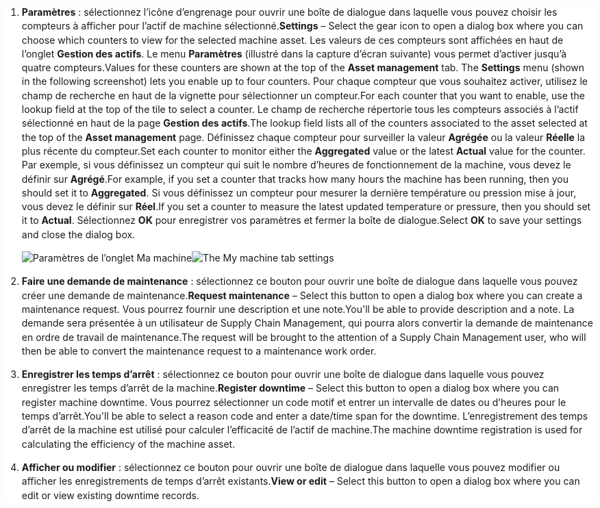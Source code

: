 1. <span data-ttu-id="2dbd9-168">**Paramètres** : sélectionnez l’icône d’engrenage pour ouvrir une boîte de dialogue dans laquelle vous pouvez choisir les compteurs à afficher pour l’actif de machine sélectionné.</span><span class="sxs-lookup"><span data-stu-id="2dbd9-168">**Settings** – Select the gear icon to open a dialog box where you can choose which counters to view for the selected machine asset.</span></span> <span data-ttu-id="2dbd9-169">Les valeurs de ces compteurs sont affichées en haut de l’onglet **Gestion des actifs**. Le menu **Paramètres** (illustré dans la capture d’écran suivante) vous permet d’activer jusqu’à quatre compteurs.</span><span class="sxs-lookup"><span data-stu-id="2dbd9-169">Values for these counters are shown at the top of the **Asset management** tab. The **Settings** menu (shown in the following screenshot) lets you enable up to four counters.</span></span> <span data-ttu-id="2dbd9-170">Pour chaque compteur que vous souhaitez activer, utilisez le champ de recherche en haut de la vignette pour sélectionner un compteur.</span><span class="sxs-lookup"><span data-stu-id="2dbd9-170">For each counter that you want to enable, use the lookup field at the top of the tile to select a counter.</span></span> <span data-ttu-id="2dbd9-171">Le champ de recherche répertorie tous les compteurs associés à l’actif sélectionné en haut de la page **Gestion des actifs**.</span><span class="sxs-lookup"><span data-stu-id="2dbd9-171">The lookup field lists all of the counters associated to the asset selected at the top of the **Asset management** page.</span></span> <span data-ttu-id="2dbd9-172">Définissez chaque compteur pour surveiller la valeur **Agrégée** ou la valeur **Réelle** la plus récente du compteur.</span><span class="sxs-lookup"><span data-stu-id="2dbd9-172">Set each counter to monitor either the **Aggregated** value or the latest **Actual** value for the counter.</span></span> <span data-ttu-id="2dbd9-173">Par exemple, si vous définissez un compteur qui suit le nombre d’heures de fonctionnement de la machine, vous devez le définir sur **Agrégé**.</span><span class="sxs-lookup"><span data-stu-id="2dbd9-173">For example, if you set a counter that tracks how many hours the machine has been running, then you should set it to **Aggregated**.</span></span> <span data-ttu-id="2dbd9-174">Si vous définissez un compteur pour mesurer la dernière température ou pression mise à jour, vous devez le définir sur **Réel**.</span><span class="sxs-lookup"><span data-stu-id="2dbd9-174">If you set a counter to measure the latest updated temperature or pressure, then you should set it to **Actual**.</span></span> <span data-ttu-id="2dbd9-175">Sélectionnez **OK** pour enregistrer vos paramètres et fermer la boîte de dialogue.</span><span class="sxs-lookup"><span data-stu-id="2dbd9-175">Select **OK** to save your settings and close the dialog box.</span></span>

    <span data-ttu-id="2dbd9-176">![Paramètres de l’onglet Ma machine](media/pfei-my-machine-tab-settings.png "Paramètres de l’onglet Ma machine")</span><span class="sxs-lookup"><span data-stu-id="2dbd9-176">![The My machine tab settings](media/pfei-my-machine-tab-settings.png "The My machine tab settings")</span></span>

1. <span data-ttu-id="2dbd9-177">**Faire une demande de maintenance** : sélectionnez ce bouton pour ouvrir une boîte de dialogue dans laquelle vous pouvez créer une demande de maintenance.</span><span class="sxs-lookup"><span data-stu-id="2dbd9-177">**Request maintenance** – Select this button to open a dialog box where you can create a maintenance request.</span></span> <span data-ttu-id="2dbd9-178">Vous pourrez fournir une description et une note.</span><span class="sxs-lookup"><span data-stu-id="2dbd9-178">You'll be able to provide description and a note.</span></span> <span data-ttu-id="2dbd9-179">La demande sera présentée à un utilisateur de Supply Chain Management, qui pourra alors convertir la demande de maintenance en ordre de travail de maintenance.</span><span class="sxs-lookup"><span data-stu-id="2dbd9-179">The request will be brought to the attention of a Supply Chain Management user, who will then be able to convert the maintenance request to a maintenance work order.</span></span>
1. <span data-ttu-id="2dbd9-180">**Enregistrer les temps d’arrêt** : sélectionnez ce bouton pour ouvrir une boîte de dialogue dans laquelle vous pouvez enregistrer les temps d’arrêt de la machine.</span><span class="sxs-lookup"><span data-stu-id="2dbd9-180">**Register downtime** – Select this button to open a dialog box where you can register machine downtime.</span></span> <span data-ttu-id="2dbd9-181">Vous pourrez sélectionner un code motif et entrer un intervalle de dates ou d’heures pour le temps d’arrêt.</span><span class="sxs-lookup"><span data-stu-id="2dbd9-181">You'll be able to select a reason code and enter a date/time span for the downtime.</span></span> <span data-ttu-id="2dbd9-182">L’enregistrement des temps d’arrêt de la machine est utilisé pour calculer l’efficacité de l’actif de machine.</span><span class="sxs-lookup"><span data-stu-id="2dbd9-182">The machine downtime registration is used for calculating the efficiency of the machine asset.</span></span>
1. <span data-ttu-id="2dbd9-183">**Afficher ou modifier** : sélectionnez ce bouton pour ouvrir une boîte de dialogue dans laquelle vous pouvez modifier ou afficher les enregistrements de temps d’arrêt existants.</span><span class="sxs-lookup"><span data-stu-id="2dbd9-183">**View or edit** – Select this button to open a dialog box where you can edit or view existing downtime records.</span></span>

